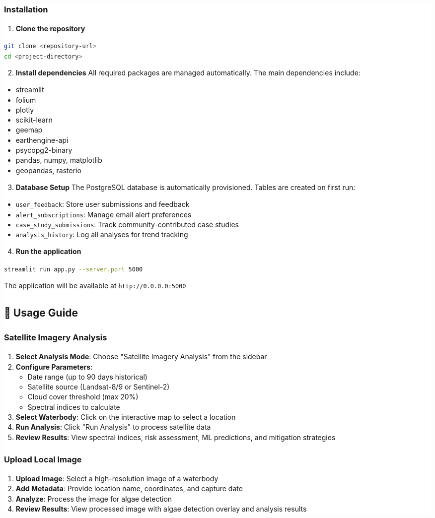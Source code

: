 ### Installation

1. **Clone the repository**
```bash
git clone <repository-url>
cd <project-directory>
```

2. **Install dependencies**
All required packages are managed automatically. The main dependencies include:
- streamlit
- folium
- plotly
- scikit-learn
- geemap
- earthengine-api
- psycopg2-binary
- pandas, numpy, matplotlib
- geopandas, rasterio

3. **Database Setup**
The PostgreSQL database is automatically provisioned. Tables are created on first run:
- `user_feedback`: Store user submissions and feedback
- `alert_subscriptions`: Manage email alert preferences
- `case_study_submissions`: Track community-contributed case studies
- `analysis_history`: Log all analyses for trend tracking

4. **Run the application**
```bash
streamlit run app.py --server.port 5000
```

The application will be available at `http://0.0.0.0:5000`

## 📖 Usage Guide

### Satellite Imagery Analysis

1. **Select Analysis Mode**: Choose "Satellite Imagery Analysis" from the sidebar
2. **Configure Parameters**:
   - Date range (up to 90 days historical)
   - Satellite source (Landsat-8/9 or Sentinel-2)
   - Cloud cover threshold (max 20%)
   - Spectral indices to calculate
3. **Select Waterbody**: Click on the interactive map to select a location
4. **Run Analysis**: Click "Run Analysis" to process satellite data
5. **Review Results**: View spectral indices, risk assessment, ML predictions, and mitigation strategies

### Upload Local Image

1. **Upload Image**: Select a high-resolution image of a waterbody
2. **Add Metadata**: Provide location name, coordinates, and capture date
3. **Analyze**: Process the image for algae detection
4. **Review Results**: View processed image with algae detection overlay and analysis results
